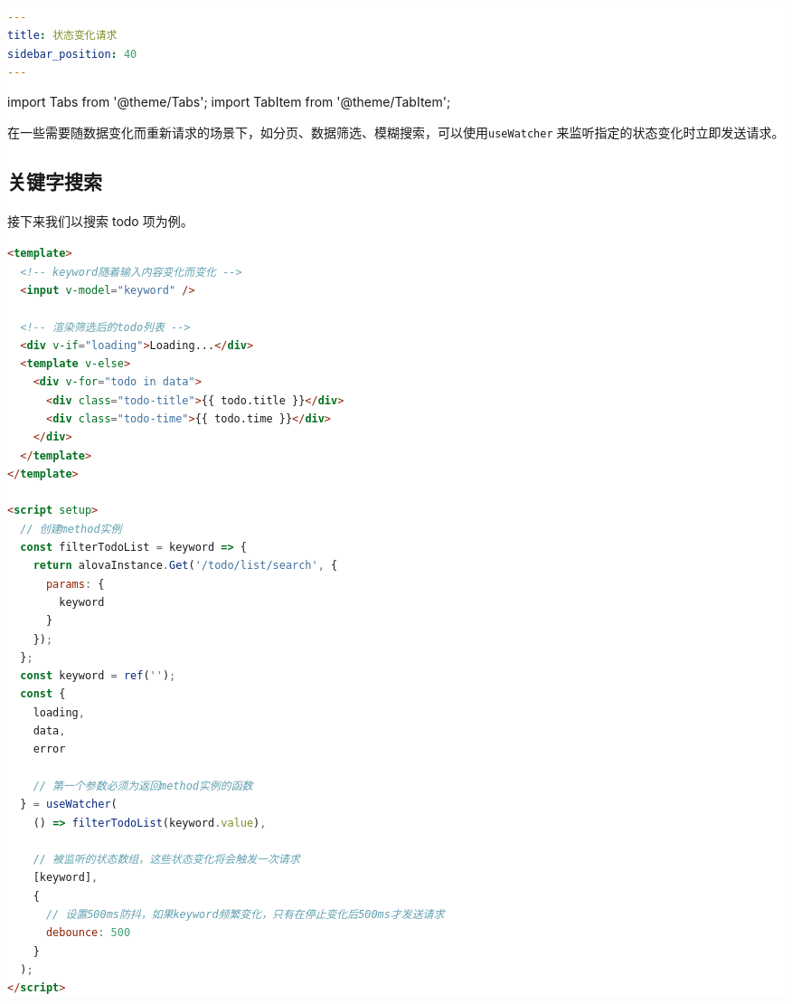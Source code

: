 ```yaml
---
title: 状态变化请求
sidebar_position: 40
---
```


import Tabs from '@theme/Tabs';
import TabItem from '@theme/TabItem';

在一些需要随数据变化而重新请求的场景下，如分页、数据筛选、模糊搜索，可以使用`useWatcher` 来监听指定的状态变化时立即发送请求。

## 关键字搜索

接下来我们以搜索 todo 项为例。
<Tabs groupId="framework">
<TabItem value="1" label="vue">

```html
<template>
  <!-- keyword随着输入内容变化而变化 -->
  <input v-model="keyword" />

  <!-- 渲染筛选后的todo列表 -->
  <div v-if="loading">Loading...</div>
  <template v-else>
    <div v-for="todo in data">
      <div class="todo-title">{{ todo.title }}</div>
      <div class="todo-time">{{ todo.time }}</div>
    </div>
  </template>
</template>

<script setup>
  // 创建method实例
  const filterTodoList = keyword => {
    return alovaInstance.Get('/todo/list/search', {
      params: {
        keyword
      }
    });
  };
  const keyword = ref('');
  const {
    loading,
    data,
    error

    // 第一个参数必须为返回method实例的函数
  } = useWatcher(
    () => filterTodoList(keyword.value),

    // 被监听的状态数组，这些状态变化将会触发一次请求
    [keyword],
    {
      // 设置500ms防抖，如果keyword频繁变化，只有在停止变化后500ms才发送请求
      debounce: 500
    }
  );
</script>
```
